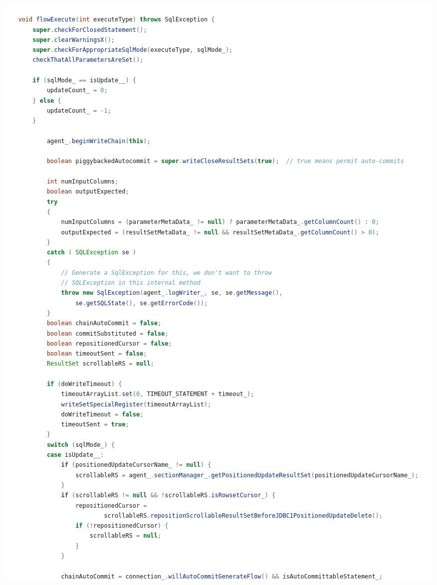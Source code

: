 ```java

    void flowExecute(int executeType) throws SqlException {
        super.checkForClosedStatement();
        super.clearWarningsX();
        super.checkForAppropriateSqlMode(executeType, sqlMode_);
        checkThatAllParametersAreSet();

        if (sqlMode_ == isUpdate__) {
            updateCount_ = 0;
        } else {
            updateCount_ = -1;
        }

            agent_.beginWriteChain(this);

            boolean piggybackedAutocommit = super.writeCloseResultSets(true);  // true means permit auto-commits

            int numInputColumns;
            boolean outputExpected;
            try
            {
                numInputColumns = (parameterMetaData_ != null) ? parameterMetaData_.getColumnCount() : 0;
                outputExpected = (resultSetMetaData_ != null && resultSetMetaData_.getColumnCount() > 0);
            }
            catch ( SQLException se )
            {
                // Generate a SqlException for this, we don't want to throw
                // SQLException in this internal method
                throw new SqlException(agent_.logWriter_, se, se.getMessage(),
                    se.getSQLState(), se.getErrorCode());
            }
            boolean chainAutoCommit = false;
            boolean commitSubstituted = false;
            boolean repositionedCursor = false;
            boolean timeoutSent = false;
            ResultSet scrollableRS = null;

            if (doWriteTimeout) {
                timeoutArrayList.set(0, TIMEOUT_STATEMENT + timeout_);
                writeSetSpecialRegister(timeoutArrayList);
                doWriteTimeout = false;
                timeoutSent = true;
            }
            switch (sqlMode_) {
            case isUpdate__:
                if (positionedUpdateCursorName_ != null) {
                    scrollableRS = agent_.sectionManager_.getPositionedUpdateResultSet(positionedUpdateCursorName_);
                }
                if (scrollableRS != null && !scrollableRS.isRowsetCursor_) {
                    repositionedCursor =
                            scrollableRS.repositionScrollableResultSetBeforeJDBC1PositionedUpdateDelete();
                    if (!repositionedCursor) {
                        scrollableRS = null;
                    }
                }

                chainAutoCommit = connection_.willAutoCommitGenerateFlow() && isAutoCommittableStatement_;
```